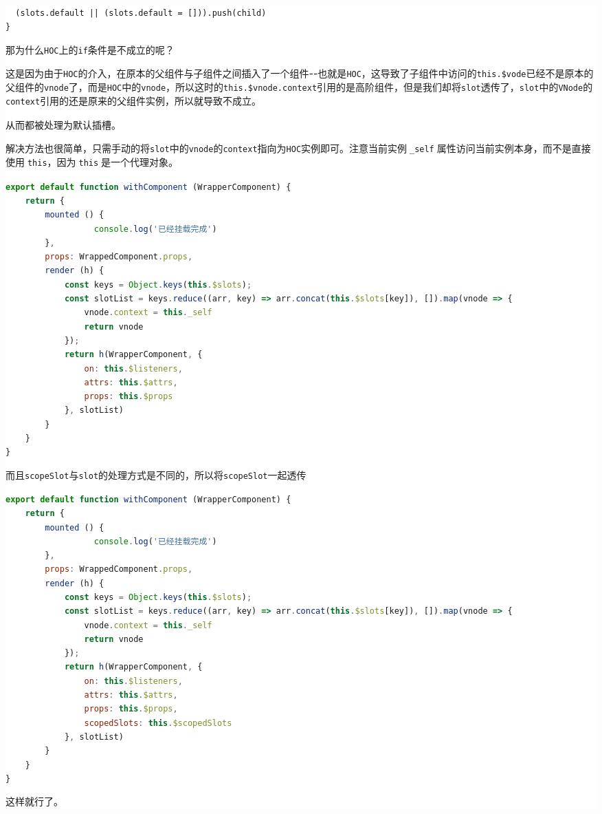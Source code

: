 ```
  (slots.default || (slots.default = [])).push(child)
}
```

那为什么`HOC`上的`if`条件是不成立的呢？

这是因为由于`HOC`的介入，在原本的父组件与子组件之间插入了一个组件--也就是`HOC`，这导致了子组件中访问的`this.$vode`已经不是原本的父组件的`vnode`了，而是`HOC`中的`vnode`，所以这时的`this.$vnode.context`引用的是高阶组件，但是我们却将`slot`透传了，`slot`中的`VNode`的`context`引用的还是原来的父组件实例，所以就导致不成立。

从而都被处理为默认插槽。

解决方法也很简单，只需手动的将`slot`中的`vnode`的`context`指向为`HOC`实例即可。注意当前实例 `_self` 属性访问当前实例本身，而不是直接使用 `this`，因为 `this` 是一个代理对象。
```js
export default function withComponent (WrapperComponent) {
	return {
        mounted () {
			      console.log('已经挂载完成')
        },
        props: WrappedComponent.props,
        render (h) {
            const keys = Object.keys(this.$slots);
            const slotList = keys.reduce((arr, key) => arr.concat(this.$slots[key]), []).map(vnode => {
                vnode.context = this._self
                return vnode
            });
            return h(WrapperComponent, {
            	on: this.$listeners,
                attrs: this.$attrs,
        		props: this.$props
            }, slotList)
        }
    }
}
```


而且`scopeSlot`与`slot`的处理方式是不同的，所以将`scopeSlot`一起透传
```js
export default function withComponent (WrapperComponent) {
	return {
        mounted () {
			      console.log('已经挂载完成')
        },
        props: WrappedComponent.props,
        render (h) {
            const keys = Object.keys(this.$slots);
            const slotList = keys.reduce((arr, key) => arr.concat(this.$slots[key]), []).map(vnode => {
                vnode.context = this._self
                return vnode
            });
            return h(WrapperComponent, {
                on: this.$listeners,
                attrs: this.$attrs,
                props: this.$props,
                scopedSlots: this.$scopedSlots
            }, slotList)
        }
    }
}
```
这样就行了。